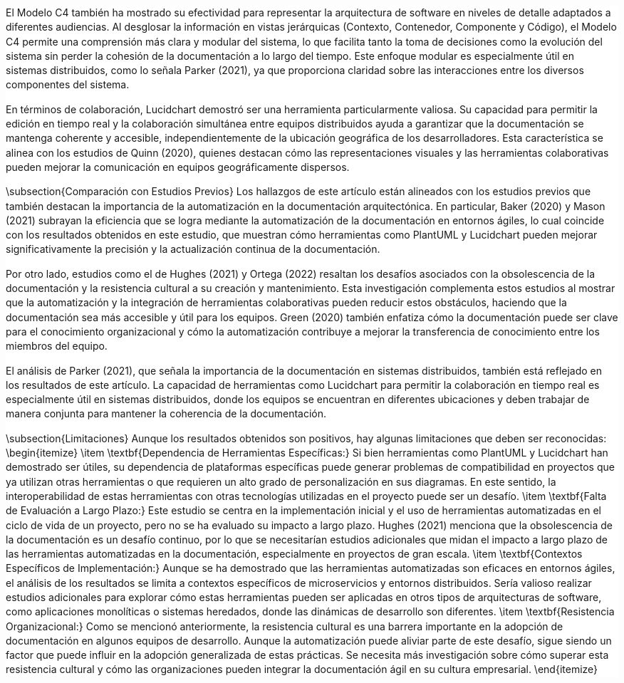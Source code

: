 El Modelo C4 también ha mostrado su efectividad para representar la arquitectura de software en niveles de detalle adaptados a diferentes audiencias. Al desglosar la información en vistas jerárquicas (Contexto, Contenedor, Componente y Código), el Modelo C4 permite una comprensión más clara y modular del sistema, lo que facilita tanto la toma de decisiones como la evolución del sistema sin perder la cohesión de la documentación a lo largo del tiempo. Este enfoque modular es especialmente útil en sistemas distribuidos, como lo señala Parker (2021), ya que proporciona claridad sobre las interacciones entre los diversos componentes del sistema.

En términos de colaboración, Lucidchart demostró ser una herramienta particularmente valiosa. Su capacidad para permitir la edición en tiempo real y la colaboración simultánea entre equipos distribuidos ayuda a garantizar que la documentación se mantenga coherente y accesible, independientemente de la ubicación geográfica de los desarrolladores. Esta característica se alinea con los estudios de Quinn (2020), quienes destacan cómo las representaciones visuales y las herramientas colaborativas pueden mejorar la comunicación en equipos geográficamente dispersos.

\subsection{Comparación con Estudios Previos}
Los hallazgos de este artículo están alineados con los estudios previos que también destacan la importancia de la automatización en la documentación arquitectónica. En particular, Baker (2020) y Mason (2021) subrayan la eficiencia que se logra mediante la automatización de la documentación en entornos ágiles, lo cual coincide con los resultados obtenidos en este estudio, que muestran cómo herramientas como PlantUML y Lucidchart pueden mejorar significativamente la precisión y la actualización continua de la documentación.

Por otro lado, estudios como el de Hughes (2021) y Ortega (2022) resaltan los desafíos asociados con la obsolescencia de la documentación y la resistencia cultural a su creación y mantenimiento. Esta investigación complementa estos estudios al mostrar que la automatización y la integración de herramientas colaborativas pueden reducir estos obstáculos, haciendo que la documentación sea más accesible y útil para los equipos. Green (2020) también enfatiza cómo la documentación puede ser clave para el conocimiento organizacional y cómo la automatización contribuye a mejorar la transferencia de conocimiento entre los miembros del equipo.

El análisis de Parker (2021), que señala la importancia de la documentación en sistemas distribuidos, también está reflejado en los resultados de este artículo. La capacidad de herramientas como Lucidchart para permitir la colaboración en tiempo real es especialmente útil en sistemas distribuidos, donde los equipos se encuentran en diferentes ubicaciones y deben trabajar de manera conjunta para mantener la coherencia de la documentación.

\subsection{Limitaciones}
Aunque los resultados obtenidos son positivos, hay algunas limitaciones que deben ser reconocidas:
\begin{itemize}
    \item \textbf{Dependencia de Herramientas Específicas:} Si bien herramientas como PlantUML y Lucidchart han demostrado ser útiles, su dependencia de plataformas específicas puede generar problemas de compatibilidad en proyectos que ya utilizan otras herramientas o que requieren un alto grado de personalización en sus diagramas. En este sentido, la interoperabilidad de estas herramientas con otras tecnologías utilizadas en el proyecto puede ser un desafío.
    \item \textbf{Falta de Evaluación a Largo Plazo:} Este estudio se centra en la implementación inicial y el uso de herramientas automatizadas en el ciclo de vida de un proyecto, pero no se ha evaluado su impacto a largo plazo. Hughes (2021) menciona que la obsolescencia de la documentación es un desafío continuo, por lo que se necesitarían estudios adicionales que midan el impacto a largo plazo de las herramientas automatizadas en la documentación, especialmente en proyectos de gran escala.
    \item \textbf{Contextos Específicos de Implementación:} Aunque se ha demostrado que las herramientas automatizadas son eficaces en entornos ágiles, el análisis de los resultados se limita a contextos específicos de microservicios y entornos distribuidos. Sería valioso realizar estudios adicionales para explorar cómo estas herramientas pueden ser aplicadas en otros tipos de arquitecturas de software, como aplicaciones monolíticas o sistemas heredados, donde las dinámicas de desarrollo son diferentes.
    \item \textbf{Resistencia Organizacional:} Como se mencionó anteriormente, la resistencia cultural es una barrera importante en la adopción de documentación en algunos equipos de desarrollo. Aunque la automatización puede aliviar parte de este desafío, sigue siendo un factor que puede influir en la adopción generalizada de estas prácticas. Se necesita más investigación sobre cómo superar esta resistencia cultural y cómo las organizaciones pueden integrar la documentación ágil en su cultura empresarial.
\end{itemize}

